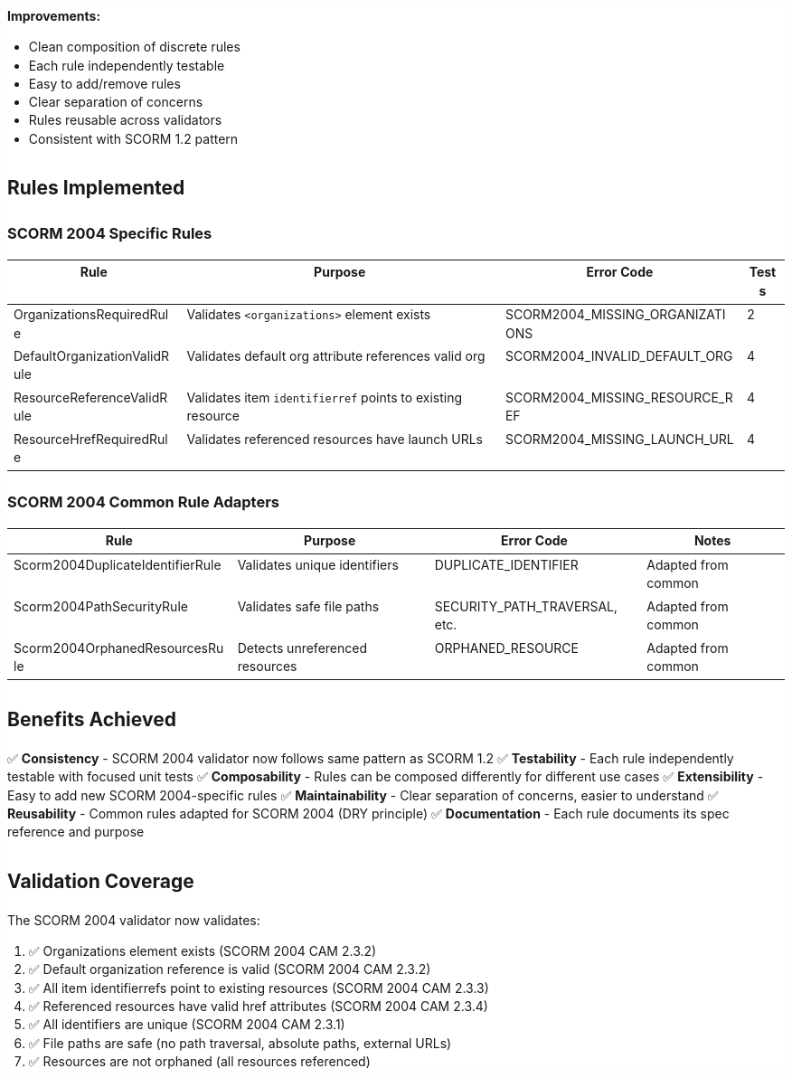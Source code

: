 **Improvements:**
- Clean composition of discrete rules
- Each rule independently testable
- Easy to add/remove rules
- Clear separation of concerns
- Rules reusable across validators
- Consistent with SCORM 1.2 pattern

## Rules Implemented

### SCORM 2004 Specific Rules

| Rule | Purpose | Error Code | Tests |
|------|---------|------------|-------|
| OrganizationsRequiredRule | Validates `<organizations>` element exists | SCORM2004_MISSING_ORGANIZATIONS | 2 |
| DefaultOrganizationValidRule | Validates default org attribute references valid org | SCORM2004_INVALID_DEFAULT_ORG | 4 |
| ResourceReferenceValidRule | Validates item `identifierref` points to existing resource | SCORM2004_MISSING_RESOURCE_REF | 4 |
| ResourceHrefRequiredRule | Validates referenced resources have launch URLs | SCORM2004_MISSING_LAUNCH_URL | 4 |

### SCORM 2004 Common Rule Adapters

| Rule | Purpose | Error Code | Notes |
|------|---------|------------|-------|
| Scorm2004DuplicateIdentifierRule | Validates unique identifiers | DUPLICATE_IDENTIFIER | Adapted from common |
| Scorm2004PathSecurityRule | Validates safe file paths | SECURITY_PATH_TRAVERSAL, etc. | Adapted from common |
| Scorm2004OrphanedResourcesRule | Detects unreferenced resources | ORPHANED_RESOURCE | Adapted from common |

## Benefits Achieved

✅ **Consistency** - SCORM 2004 validator now follows same pattern as SCORM 1.2
✅ **Testability** - Each rule independently testable with focused unit tests
✅ **Composability** - Rules can be composed differently for different use cases
✅ **Extensibility** - Easy to add new SCORM 2004-specific rules
✅ **Maintainability** - Clear separation of concerns, easier to understand
✅ **Reusability** - Common rules adapted for SCORM 2004 (DRY principle)
✅ **Documentation** - Each rule documents its spec reference and purpose

## Validation Coverage

The SCORM 2004 validator now validates:

1. ✅ Organizations element exists (SCORM 2004 CAM 2.3.2)
2. ✅ Default organization reference is valid (SCORM 2004 CAM 2.3.2)
3. ✅ All item identifierrefs point to existing resources (SCORM 2004 CAM 2.3.3)
4. ✅ Referenced resources have valid href attributes (SCORM 2004 CAM 2.3.4)
5. ✅ All identifiers are unique (SCORM 2004 CAM 2.3.1)
6. ✅ File paths are safe (no path traversal, absolute paths, external URLs)
7. ✅ Resources are not orphaned (all resources referenced)
